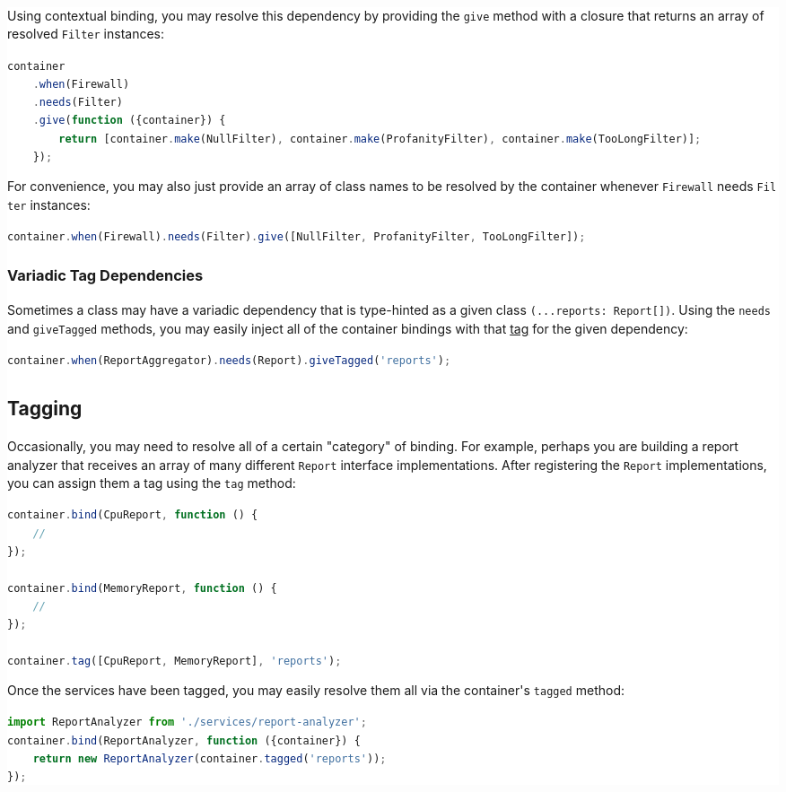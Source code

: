 Using contextual binding, you may resolve this dependency by providing the `give` method with a closure that returns an array of resolved `Filter` instances:

```ts
container
    .when(Firewall)
    .needs(Filter)
    .give(function ({container}) {
        return [container.make(NullFilter), container.make(ProfanityFilter), container.make(TooLongFilter)];
    });
```

For convenience, you may also just provide an array of class names to be resolved by the container whenever `Firewall` needs `Filter` instances:

```ts
container.when(Firewall).needs(Filter).give([NullFilter, ProfanityFilter, TooLongFilter]);
```

### Variadic Tag Dependencies

Sometimes a class may have a variadic dependency that is type-hinted as a given class `(...reports: Report[])`. Using the `needs` and `giveTagged` methods, you may easily inject all of the container bindings with that [tag](#tagging) for the given dependency:

```ts
container.when(ReportAggregator).needs(Report).giveTagged('reports');
```

## Tagging

Occasionally, you may need to resolve all of a certain "category" of binding. For example, perhaps you are building a report analyzer that receives an array of many different `Report` interface implementations. After registering the `Report` implementations, you can assign them a tag using the `tag` method:

```ts
container.bind(CpuReport, function () {
    //
});

container.bind(MemoryReport, function () {
    //
});

container.tag([CpuReport, MemoryReport], 'reports');
```

Once the services have been tagged, you may easily resolve them all via the container's `tagged` method:

```ts
import ReportAnalyzer from './services/report-analyzer';
container.bind(ReportAnalyzer, function ({container}) {
    return new ReportAnalyzer(container.tagged('reports'));
});
```
